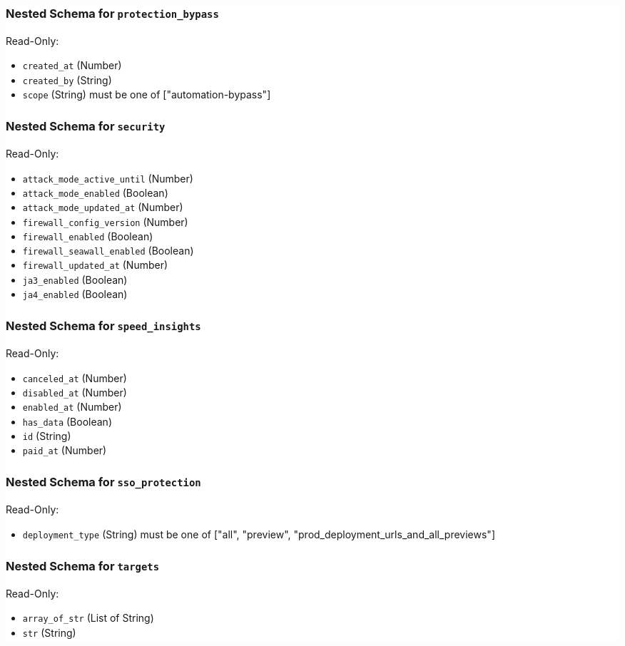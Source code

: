 
<a id="nestedatt--protection_bypass"></a>
### Nested Schema for `protection_bypass`

Read-Only:

- `created_at` (Number)
- `created_by` (String)
- `scope` (String) must be one of ["automation-bypass"]


<a id="nestedatt--security"></a>
### Nested Schema for `security`

Read-Only:

- `attack_mode_active_until` (Number)
- `attack_mode_enabled` (Boolean)
- `attack_mode_updated_at` (Number)
- `firewall_config_version` (Number)
- `firewall_enabled` (Boolean)
- `firewall_seawall_enabled` (Boolean)
- `firewall_updated_at` (Number)
- `ja3_enabled` (Boolean)
- `ja4_enabled` (Boolean)


<a id="nestedatt--speed_insights"></a>
### Nested Schema for `speed_insights`

Read-Only:

- `canceled_at` (Number)
- `disabled_at` (Number)
- `enabled_at` (Number)
- `has_data` (Boolean)
- `id` (String)
- `paid_at` (Number)


<a id="nestedatt--sso_protection"></a>
### Nested Schema for `sso_protection`

Read-Only:

- `deployment_type` (String) must be one of ["all", "preview", "prod_deployment_urls_and_all_previews"]


<a id="nestedatt--targets"></a>
### Nested Schema for `targets`

Read-Only:

- `array_of_str` (List of String)
- `str` (String)
